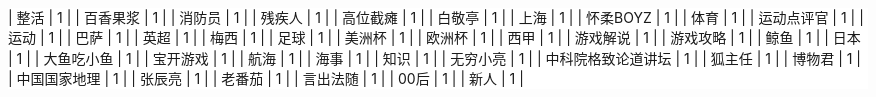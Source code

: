 | 整活 | 1 |
| 百香果浆 | 1 |
| 消防员 | 1 |
| 残疾人 | 1 |
| 高位截瘫 | 1 |
| 白敬亭 | 1 |
| 上海 | 1 |
| 怀柔BOYZ | 1 |
| 体育 | 1 |
| 运动点评官 | 1 |
| 运动 | 1 |
| 巴萨 | 1 |
| 英超 | 1 |
| 梅西 | 1 |
| 足球 | 1 |
| 美洲杯 | 1 |
| 欧洲杯 | 1 |
| 西甲 | 1 |
| 游戏解说 | 1 |
| 游戏攻略 | 1 |
| 鲸鱼 | 1 |
| 日本 | 1 |
| 大鱼吃小鱼 | 1 |
| 宝开游戏 | 1 |
| 航海 | 1 |
| 海事 | 1 |
| 知识 | 1 |
| 无穷小亮 | 1 |
| 中科院格致论道讲坛 | 1 |
| 狐主任 | 1 |
| 博物君 | 1 |
| 中国国家地理 | 1 |
| 张辰亮 | 1 |
| 老番茄 | 1 |
| 言出法随 | 1 |
| 00后 | 1 |
| 新人 | 1 |